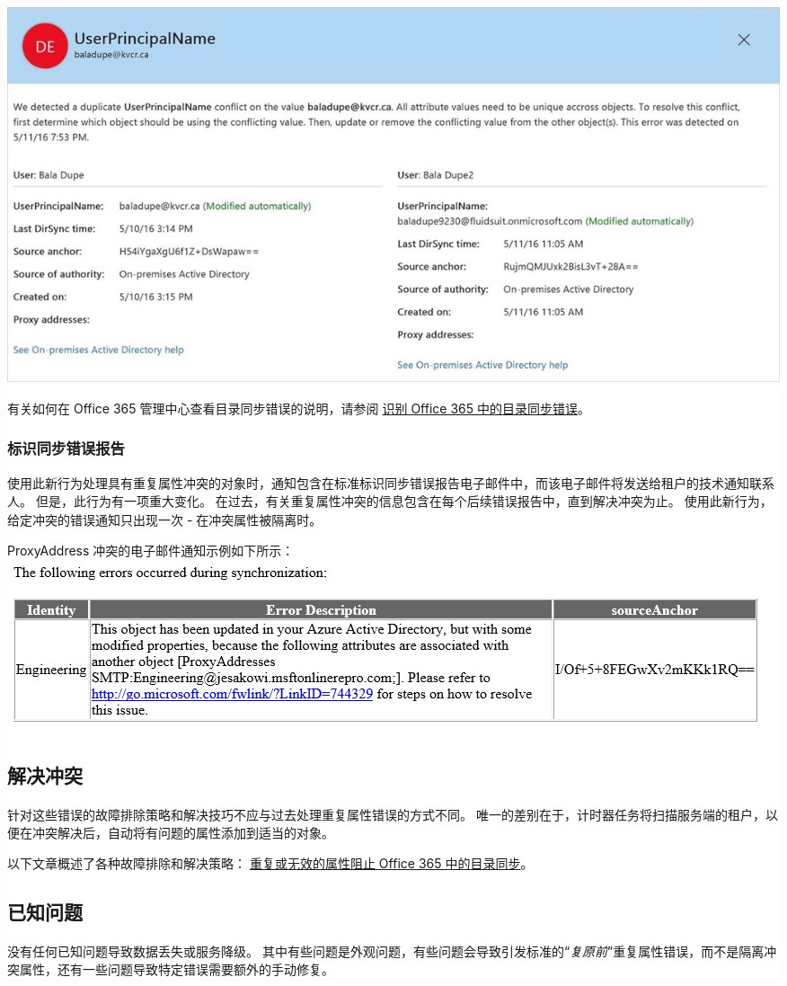 ![活动用户](./media/active-directory-aadconnectsyncservice-duplicate-attribute-resiliency/1234.png "活动用户")

有关如何在 Office 365 管理中心查看目录同步错误的说明，请参阅 [识别 Office 365 中的目录同步错误](https://support.office.com/en-us/article/Identify-directory-synchronization-errors-in-Office-365-b4fc07a5-97ea-4ca6-9692-108acab74067)。

### <a name="identity-synchronization-error-report"></a>标识同步错误报告
使用此新行为处理具有重复属性冲突的对象时，通知包含在标准标识同步错误报告电子邮件中，而该电子邮件将发送给租户的技术通知联系人。 但是，此行为有一项重大变化。 在过去，有关重复属性冲突的信息包含在每个后续错误报告中，直到解决冲突为止。 使用此新行为，给定冲突的错误通知只出现一次 - 在冲突属性被隔离时。

ProxyAddress 冲突的电子邮件通知示例如下所示：  
    ![活动用户](./media/active-directory-aadconnectsyncservice-duplicate-attribute-resiliency/6.png "活动用户")  

## <a name="resolving-conflicts"></a>解决冲突
针对这些错误的故障排除策略和解决技巧不应与过去处理重复属性错误的方式不同。 唯一的差别在于，计时器任务将扫描服务端的租户，以便在冲突解决后，自动将有问题的属性添加到适当的对象。

以下文章概述了各种故障排除和解决策略： [重复或无效的属性阻止 Office 365 中的目录同步](https://support.microsoft.com/kb/2647098)。

## <a name="known-issues"></a>已知问题
没有任何已知问题导致数据丢失或服务降级。 其中有些问题是外观问题，有些问题会导致引发标准的“*复原前*”重复属性错误，而不是隔离冲突属性，还有一些问题导致特定错误需要额外的手动修复。
